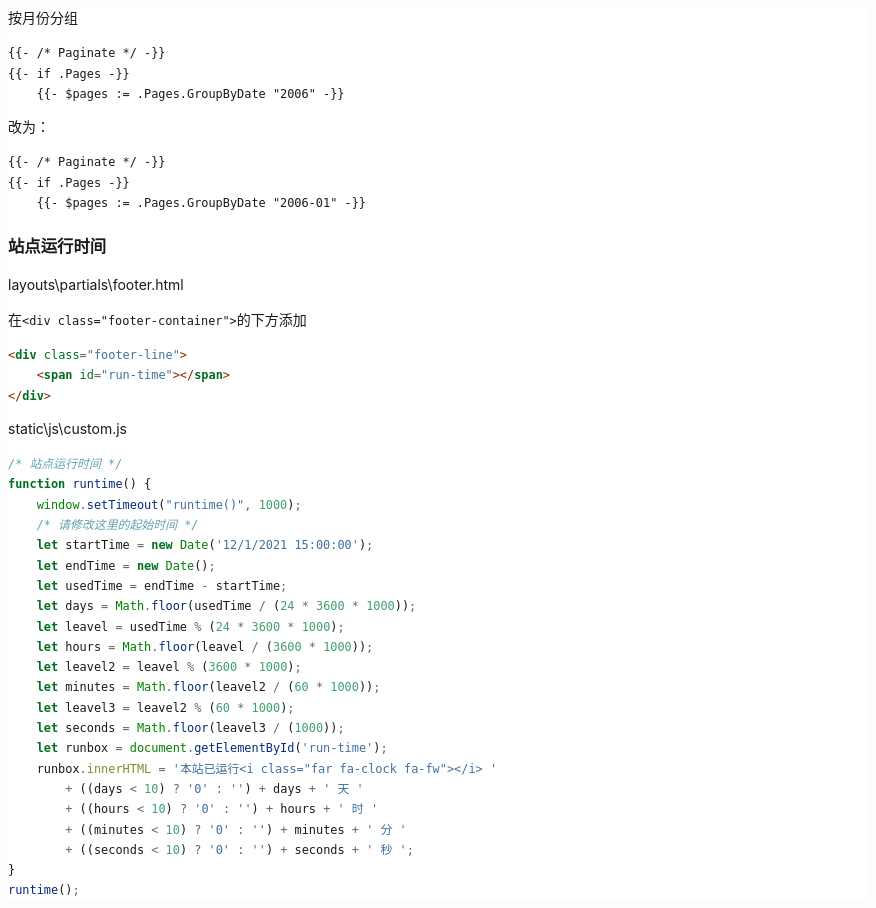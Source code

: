 按月份分组

```html
{{- /* Paginate */ -}}
{{- if .Pages -}}
    {{- $pages := .Pages.GroupByDate "2006" -}}
```

改为：

```html
{{- /* Paginate */ -}}
{{- if .Pages -}}
    {{- $pages := .Pages.GroupByDate "2006-01" -}}
```



### 站点运行时间

layouts\partials\footer.html

在`<div class="footer-container">`的下方添加

```html
<div class="footer-line">
	<span id="run-time"></span>
</div>
```

static\js\custom.js

```js
/* 站点运行时间 */
function runtime() {
	window.setTimeout("runtime()", 1000);
	/* 请修改这里的起始时间 */
    let startTime = new Date('12/1/2021 15:00:00');
    let endTime = new Date();
    let usedTime = endTime - startTime;
    let days = Math.floor(usedTime / (24 * 3600 * 1000));
    let leavel = usedTime % (24 * 3600 * 1000);
    let hours = Math.floor(leavel / (3600 * 1000));
    let leavel2 = leavel % (3600 * 1000);
    let minutes = Math.floor(leavel2 / (60 * 1000));
    let leavel3 = leavel2 % (60 * 1000);
    let seconds = Math.floor(leavel3 / (1000));
    let runbox = document.getElementById('run-time');
    runbox.innerHTML = '本站已运行<i class="far fa-clock fa-fw"></i> '
        + ((days < 10) ? '0' : '') + days + ' 天 '
        + ((hours < 10) ? '0' : '') + hours + ' 时 '
        + ((minutes < 10) ? '0' : '') + minutes + ' 分 '
        + ((seconds < 10) ? '0' : '') + seconds + ' 秒 ';
}
runtime();
```
